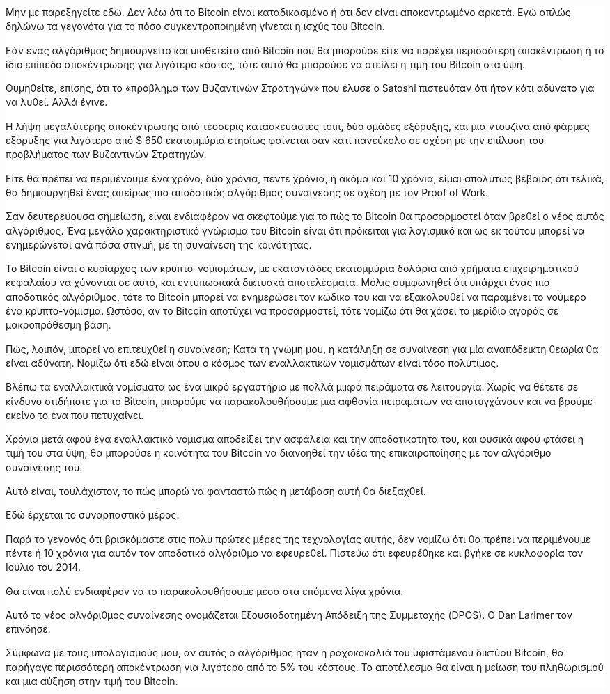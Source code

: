 Μην με παρεξηγείτε εδώ. Δεν λέω ότι το Bitcoin είναι καταδικασμένο ή ότι δεν είναι αποκεντρωμένο αρκετά. Εγώ απλώς δηλώνω τα γεγονότα για το πόσο συγκεντροποιημένη γίνεται η ισχύς του Bitcoin.

Εάν ένας αλγόριθμος δημιουργείτο και υιοθετείτο από Bitcoin που θα μπορούσε είτε να παρέχει περισσότερη αποκέντρωση ή το ίδιο επίπεδο αποκέντρωσης για λιγότερο κόστος, τότε αυτό θα μπορούσε να στείλει η τιμή του Bitcoin στα ύψη.

Θυμηθείτε, επίσης, ότι το «πρόβλημα των Βυζαντινών Στρατηγών» που έλυσε ο Satoshi πιστευόταν ότι ήταν κάτι αδύνατο για να λυθεί. Αλλά έγινε.

Η λήψη μεγαλύτερης αποκέντρωσης από τέσσερις κατασκευαστές τσιπ, δύο ομάδες εξόρυξης, και μια ντουζίνα από φάρμες εξόρυξης για λιγότερο από $ 650 εκατομμύρια ετησίως φαίνεται σαν κάτι πανεύκολο σε σχέση με την επίλυση του προβλήματος των Βυζαντινών Στρατηγών.

Είτε θα πρέπει να περιμένουμε ένα χρόνο, δύο χρόνια, πέντε χρόνια, ή ακόμα και 10 χρόνια, είμαι απολύτως βέβαιος ότι τελικά, θα δημιουργηθεί ένας απείρως πιο αποδοτικός αλγόριθμος συναίνεσης σε σχέση με τον Proof of Work.

Σαν δευτερεύουσα σημείωση, είναι ενδιαφέρον να σκεφτούμε για το πώς το Bitcoin θα προσαρμοστεί όταν βρεθεί ο νέος αυτός αλγόριθμος. Ένα μεγάλο χαρακτηριστικό γνώρισμα του Bitcoin είναι ότι πρόκειται για λογισμικό και ως εκ τούτου μπορεί να ενημερώνεται ανά πάσα στιγμή, με τη συναίνεση της κοινότητας.

Το Bitcoin είναι ο κυρίαρχος των κρυπτο-νομισμάτων, με εκατοντάδες εκατομμύρια δολάρια από χρήματα επιχειρηματικού κεφαλαίου να χύνονται σε αυτό, και εντυπωσιακά δικτυακά αποτελέσματα. Μόλις συμφωνηθεί ότι υπάρχει ένας πιο αποδοτικός αλγόριθμος, τότε το Bitcoin μπορεί να ενημερώσει τον κώδικα του και να εξακολουθεί να παραμένει το νούμερο ένα κρυπτο-νόμισμα. Ωστόσο, αν το Bitcoin αποτύχει να προσαρμοστεί, τότε νομίζω ότι θα χάσει το μερίδιο αγοράς σε μακροπρόθεσμη βάση.

Πώς, λοιπόν, μπορεί να επιτευχθεί η συναίνεση; Κατά τη γνώμη μου, η κατάληξη σε συναίνεση για μία αναπόδεικτη θεωρία θα είναι αδύνατη. Νομίζω ότι εδώ είναι όπου ο κόσμος των εναλλακτικών νομισμάτων είναι τόσο πολύτιμος.

Βλέπω τα εναλλακτικά νομίσματα ως ένα μικρό εργαστήριο με πολλά μικρά πειράματα σε λειτουργία. Χωρίς να θέτετε σε κίνδυνο οτιδήποτε για το Bitcoin, μπορούμε να παρακολουθήσουμε μια αφθονία πειραμάτων να αποτυγχάνουν και να βρούμε εκείνο το ένα που πετυχαίνει.

Χρόνια μετά αφού ένα εναλλακτικό νόμισμα αποδείξει την ασφάλεια και την αποδοτικότητα του, και φυσικά αφού φτάσει η τιμή του στα ύψη, θα μπορούσε η κοινότητα του Bitcoin να διανοηθεί την ιδέα της επικαιροποίησης με τον αλγόριθμο συναίνεσης του.

Αυτό είναι, τουλάχιστον, το πώς μπορώ να φανταστώ πώς η μετάβαση αυτή θα διεξαχθεί.

Εδώ έρχεται το συναρπαστικό μέρος:

Παρά το γεγονός ότι βρισκόμαστε στις πολύ πρώτες μέρες της τεχνολογίας αυτής, δεν νομίζω ότι θα πρέπει να περιμένουμε πέντε ή 10 χρόνια για αυτόν τον αποδοτικό αλγόριθμο να εφευρεθεί. Πιστεύω ότι εφευρέθηκε και βγήκε σε κυκλοφορία τον Ιούλιο του 2014.

Θα είναι πολύ ενδιαφέρον να το παρακολουθήσουμε μέσα στα επόμενα λίγα χρόνια.

Αυτό το νέος αλγόριθμος συναίνεσης ονομάζεται Εξουσιοδοτημένη Απόδειξη της Συμμετοχής (DPOS). Ο Dan Larimer τον επινόησε.

Σύμφωνα με τους υπολογισμούς μου, αν αυτός ο αλγόριθμος ήταν η ραχοκοκαλιά του υφιστάμενου δικτύου Bitcoin, θα παρήγαγε  περισσότερη αποκέντρωση για λιγότερο από το 5% του κόστους. Το αποτέλεσμα θα είναι η μείωση του πληθωρισμού και μια αύξηση στην τιμή του Bitcoin.
